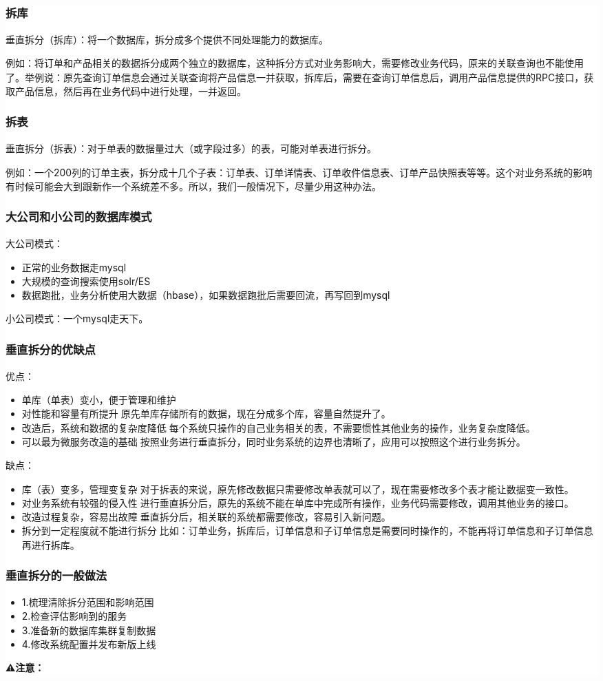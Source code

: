 ### 拆库

垂直拆分（拆库）：将一个数据库，拆分成多个提供不同处理能力的数据库。

例如：将订单和产品相关的数据拆分成两个独立的数据库，这种拆分方式对业务影响大，需要修改业务代码，原来的关联查询也不能使用了。举例说：原先查询订单信息会通过关联查询将产品信息一并获取，拆库后，需要在查询订单信息后，调用产品信息提供的RPC接口，获取产品信息，然后再在业务代码中进行处理，一并返回。

### 拆表

垂直拆分（拆表）：对于单表的数据量过大（或字段过多）的表，可能对单表进行拆分。

例如：一个200列的订单主表，拆分成十几个子表：订单表、订单详情表、订单收件信息表、订单产品快照表等等。这个对业务系统的影响有时候可能会大到跟新作一个系统差不多。所以，我们一般情况下，尽量少用这种办法。

### 大公司和小公司的数据库模式

大公司模式：

* 正常的业务数据走mysql
* 大规模的查询搜索使用solr/ES
* 数据跑批，业务分析使用大数据（hbase），如果数据跑批后需要回流，再写回到mysql

小公司模式：一个mysql走天下。

### 垂直拆分的优缺点

优点：

* 单库（单表）变小，便于管理和维护
* 对性能和容量有所提升
  原先单库存储所有的数据，现在分成多个库，容量自然提升了。
* 改造后，系统和数据的复杂度降低
  每个系统只操作的自己业务相关的表，不需要惯性其他业务的操作，业务复杂度降低。
* 可以最为微服务改造的基础
  按照业务进行垂直拆分，同时业务系统的边界也清晰了，应用可以按照这个进行业务拆分。

缺点：

* 库（表）变多，管理变复杂
  对于拆表的来说，原先修改数据只需要修改单表就可以了，现在需要修改多个表才能让数据变一致性。
* 对业务系统有较强的侵入性
  进行垂直拆分后，原先的系统不能在单库中完成所有操作，业务代码需要修改，调用其他业务的接口。
* 改造过程复杂，容易出故障
  垂直拆分后，相关联的系统都需要修改，容易引入新问题。
* 拆分到一定程度就不能进行拆分
  比如：订单业务，拆库后，订单信息和子订单信息是需要同时操作的，不能再将订单信息和子订单信息再进行拆库。

### 垂直拆分的一般做法

* 1.梳理清除拆分范围和影响范围
* 2.检查评估影响到的服务
* 3.准备新的数据库集群复制数据
* 4.修改系统配置并发布新版上线

**⚠️注意：**
